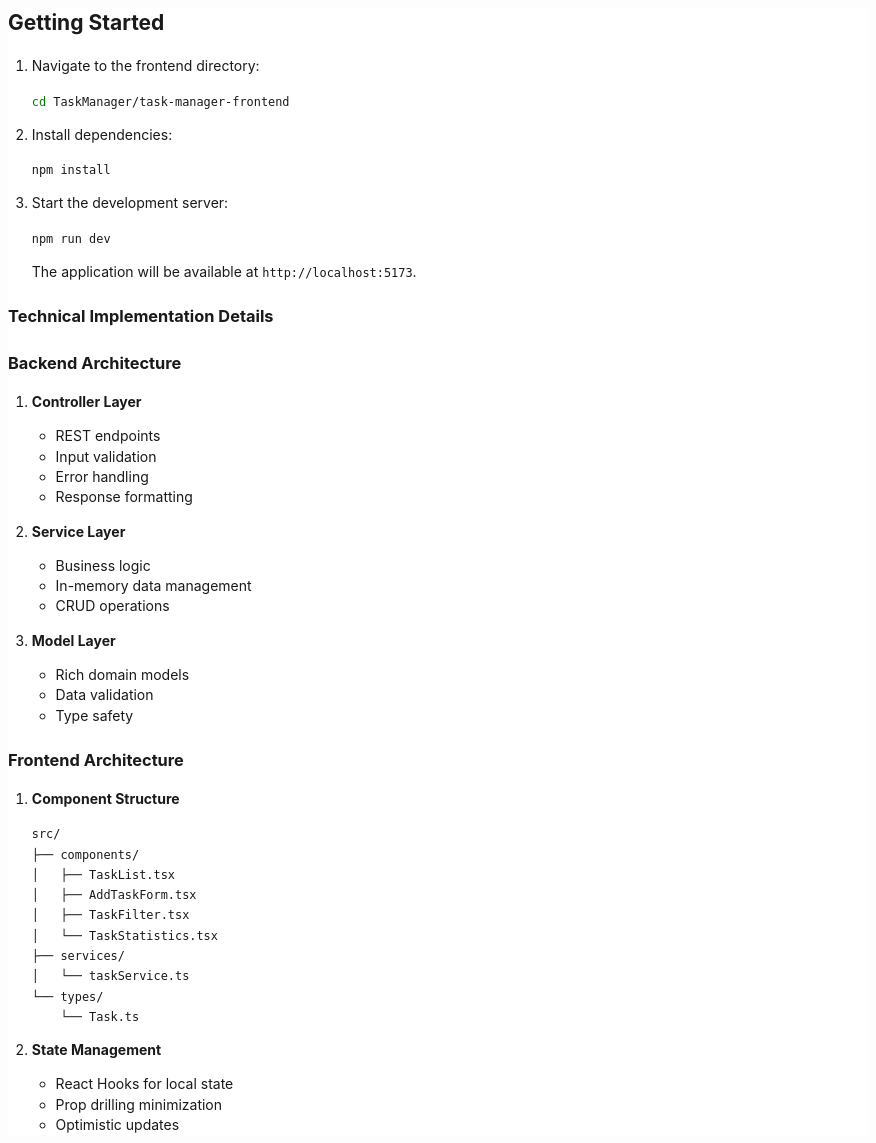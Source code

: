## Getting Started
1. Navigate to the frontend directory:
   ```bash
   cd TaskManager/task-manager-frontend
   ```

2. Install dependencies:
   ```bash
   npm install
   ```

3. Start the development server:
   ```bash
   npm run dev
   ```
   The application will be available at `http://localhost:5173`.

### Technical Implementation Details

### Backend Architecture
1. **Controller Layer**
   - REST endpoints
   - Input validation
   - Error handling
   - Response formatting

2. **Service Layer**
   - Business logic
   - In-memory data management
   - CRUD operations

3. **Model Layer**
   - Rich domain models
   - Data validation
   - Type safety

### Frontend Architecture
1. **Component Structure**
   ```
   src/
   ├── components/
   │   ├── TaskList.tsx
   │   ├── AddTaskForm.tsx
   │   ├── TaskFilter.tsx
   │   └── TaskStatistics.tsx
   ├── services/
   │   └── taskService.ts
   └── types/
       └── Task.ts
   ```

2. **State Management**
   - React Hooks for local state
   - Prop drilling minimization
   - Optimistic updates
